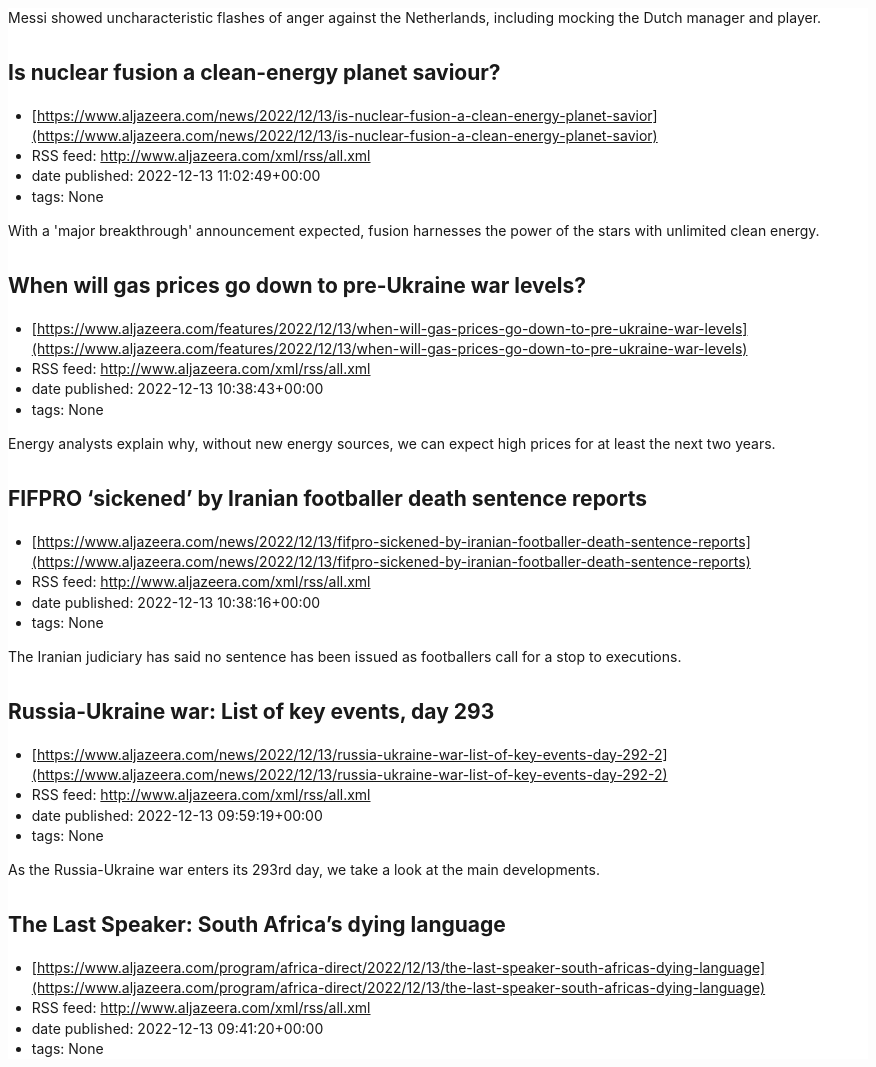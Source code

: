 Messi showed uncharacteristic flashes of anger against the Netherlands, including mocking the Dutch manager and player.

## Is nuclear fusion a clean-energy planet saviour?
 - [https://www.aljazeera.com/news/2022/12/13/is-nuclear-fusion-a-clean-energy-planet-savior](https://www.aljazeera.com/news/2022/12/13/is-nuclear-fusion-a-clean-energy-planet-savior)
 - RSS feed: http://www.aljazeera.com/xml/rss/all.xml
 - date published: 2022-12-13 11:02:49+00:00
 - tags: None

With a &#039;major breakthrough&#039; announcement expected, fusion harnesses the power of the stars with unlimited clean energy.

## When will gas prices go down to pre-Ukraine war levels?
 - [https://www.aljazeera.com/features/2022/12/13/when-will-gas-prices-go-down-to-pre-ukraine-war-levels](https://www.aljazeera.com/features/2022/12/13/when-will-gas-prices-go-down-to-pre-ukraine-war-levels)
 - RSS feed: http://www.aljazeera.com/xml/rss/all.xml
 - date published: 2022-12-13 10:38:43+00:00
 - tags: None

Energy analysts explain why, without new energy sources, we can expect high prices for at least the next two years.

## FIFPRO ‘sickened’ by Iranian footballer death sentence reports
 - [https://www.aljazeera.com/news/2022/12/13/fifpro-sickened-by-iranian-footballer-death-sentence-reports](https://www.aljazeera.com/news/2022/12/13/fifpro-sickened-by-iranian-footballer-death-sentence-reports)
 - RSS feed: http://www.aljazeera.com/xml/rss/all.xml
 - date published: 2022-12-13 10:38:16+00:00
 - tags: None

The Iranian judiciary has said no sentence has been issued as footballers call for a stop to executions.

## Russia-Ukraine war: List of key events, day 293
 - [https://www.aljazeera.com/news/2022/12/13/russia-ukraine-war-list-of-key-events-day-292-2](https://www.aljazeera.com/news/2022/12/13/russia-ukraine-war-list-of-key-events-day-292-2)
 - RSS feed: http://www.aljazeera.com/xml/rss/all.xml
 - date published: 2022-12-13 09:59:19+00:00
 - tags: None

As the Russia-Ukraine war enters its 293rd day, we take a look at the main developments.

## The Last Speaker: South Africa’s dying language
 - [https://www.aljazeera.com/program/africa-direct/2022/12/13/the-last-speaker-south-africas-dying-language](https://www.aljazeera.com/program/africa-direct/2022/12/13/the-last-speaker-south-africas-dying-language)
 - RSS feed: http://www.aljazeera.com/xml/rss/all.xml
 - date published: 2022-12-13 09:41:20+00:00
 - tags: None
